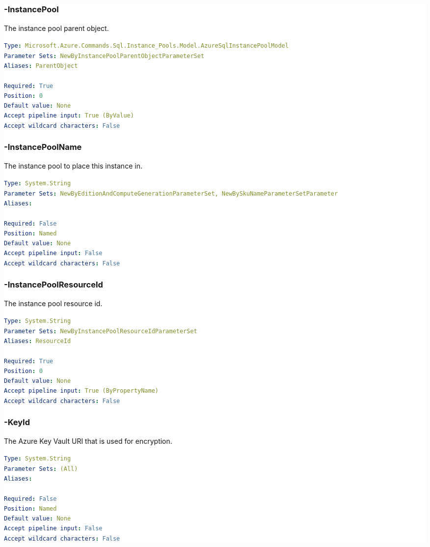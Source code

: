 ### -InstancePool
The instance pool parent object.

```yaml
Type: Microsoft.Azure.Commands.Sql.Instance_Pools.Model.AzureSqlInstancePoolModel
Parameter Sets: NewByInstancePoolParentObjectParameterSet
Aliases: ParentObject

Required: True
Position: 0
Default value: None
Accept pipeline input: True (ByValue)
Accept wildcard characters: False
```

### -InstancePoolName
The instance pool to place this instance in.

```yaml
Type: System.String
Parameter Sets: NewByEditionAndComputeGenerationParameterSet, NewBySkuNameParameterSetParameter
Aliases:

Required: False
Position: Named
Default value: None
Accept pipeline input: False
Accept wildcard characters: False
```

### -InstancePoolResourceId
The instance pool resource id.

```yaml
Type: System.String
Parameter Sets: NewByInstancePoolResourceIdParameterSet
Aliases: ResourceId

Required: True
Position: 0
Default value: None
Accept pipeline input: True (ByPropertyName)
Accept wildcard characters: False
```

### -KeyId
The Azure Key Vault URI that is used for encryption.

```yaml
Type: System.String
Parameter Sets: (All)
Aliases:

Required: False
Position: Named
Default value: None
Accept pipeline input: False
Accept wildcard characters: False
```

